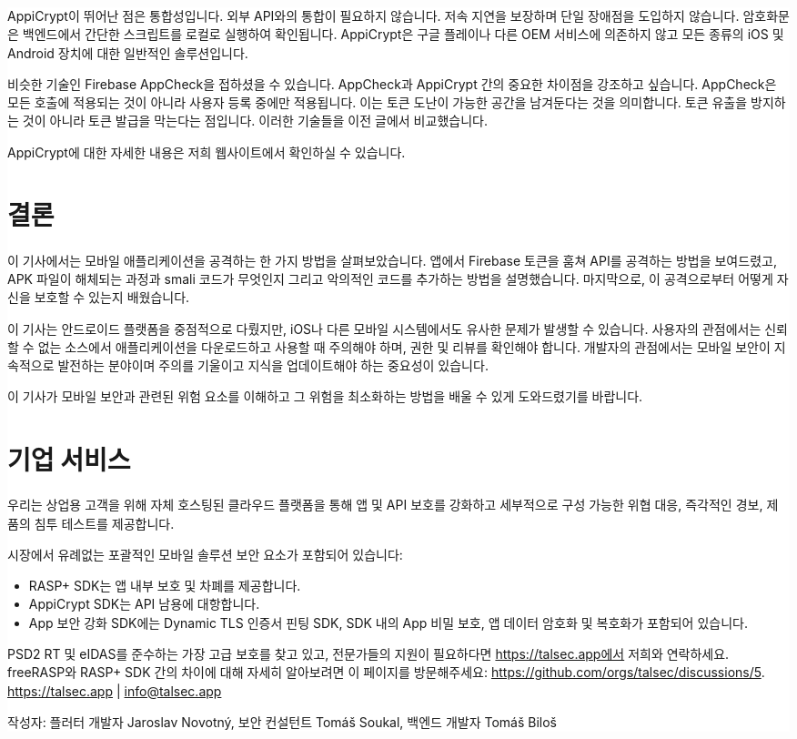 AppiCrypt이 뛰어난 점은 통합성입니다. 외부 API와의 통합이 필요하지 않습니다. 저속 지연을 보장하며 단일 장애점을 도입하지 않습니다. 암호화문은 백엔드에서 간단한 스크립트를 로컬로 실행하여 확인됩니다. AppiCrypt은 구글 플레이나 다른 OEM 서비스에 의존하지 않고 모든 종류의 iOS 및 Android 장치에 대한 일반적인 솔루션입니다.

비슷한 기술인 Firebase AppCheck을 접하셨을 수 있습니다. AppCheck과 AppiCrypt 간의 중요한 차이점을 강조하고 싶습니다. AppCheck은 모든 호출에 적용되는 것이 아니라 사용자 등록 중에만 적용됩니다. 이는 토큰 도난이 가능한 공간을 남겨둔다는 것을 의미합니다. 토큰 유출을 방지하는 것이 아니라 토큰 발급을 막는다는 점입니다. 이러한 기술들을 이전 글에서 비교했습니다.

AppiCrypt에 대한 자세한 내용은 저희 웹사이트에서 확인하실 수 있습니다.

# 결론

<div class="content-ad"></div>

이 기사에서는 모바일 애플리케이션을 공격하는 한 가지 방법을 살펴보았습니다. 앱에서 Firebase 토큰을 훔쳐 API를 공격하는 방법을 보여드렸고, APK 파일이 해체되는 과정과 smali 코드가 무엇인지 그리고 악의적인 코드를 추가하는 방법을 설명했습니다. 마지막으로, 이 공격으로부터 어떻게 자신을 보호할 수 있는지 배웠습니다.

이 기사는 안드로이드 플랫폼을 중점적으로 다뤘지만, iOS나 다른 모바일 시스템에서도 유사한 문제가 발생할 수 있습니다. 사용자의 관점에서는 신뢰할 수 없는 소스에서 애플리케이션을 다운로드하고 사용할 때 주의해야 하며, 권한 및 리뷰를 확인해야 합니다. 개발자의 관점에서는 모바일 보안이 지속적으로 발전하는 분야이며 주의를 기울이고 지식을 업데이트해야 하는 중요성이 있습니다.

이 기사가 모바일 보안과 관련된 위험 요소를 이해하고 그 위험을 최소화하는 방법을 배울 수 있게 도와드렸기를 바랍니다.

# 기업 서비스

<div class="content-ad"></div>

우리는 상업용 고객을 위해 자체 호스팅된 클라우드 플랫폼을 통해 앱 및 API 보호를 강화하고 세부적으로 구성 가능한 위협 대응, 즉각적인 경보, 제품의 침투 테스트를 제공합니다.

시장에서 유례없는 포괄적인 모바일 솔루션 보안 요소가 포함되어 있습니다:
- RASP+ SDK는 앱 내부 보호 및 차폐를 제공합니다.
- AppiCrypt SDK는 API 남용에 대항합니다.
- App 보안 강화 SDK에는 Dynamic TLS 인증서 핀팅 SDK, SDK 내의 App 비밀 보호, 앱 데이터 암호화 및 복호화가 포함되어 있습니다.

PSD2 RT 및 eIDAS를 준수하는 가장 고급 보호를 찾고 있고, 전문가들의 지원이 필요하다면 https://talsec.app에서 저희와 연락하세요. freeRASP와 RASP+ SDK 간의 차이에 대해 자세히 알아보려면 이 페이지를 방문해주세요: https://github.com/orgs/talsec/discussions/5.
https://talsec.app | info@talsec.app

<div class="content-ad"></div>

작성자: 플러터 개발자 Jaroslav Novotný, 보안 컨설턴트 Tomáš Soukal, 백엔드 개발자 Tomáš Biloš